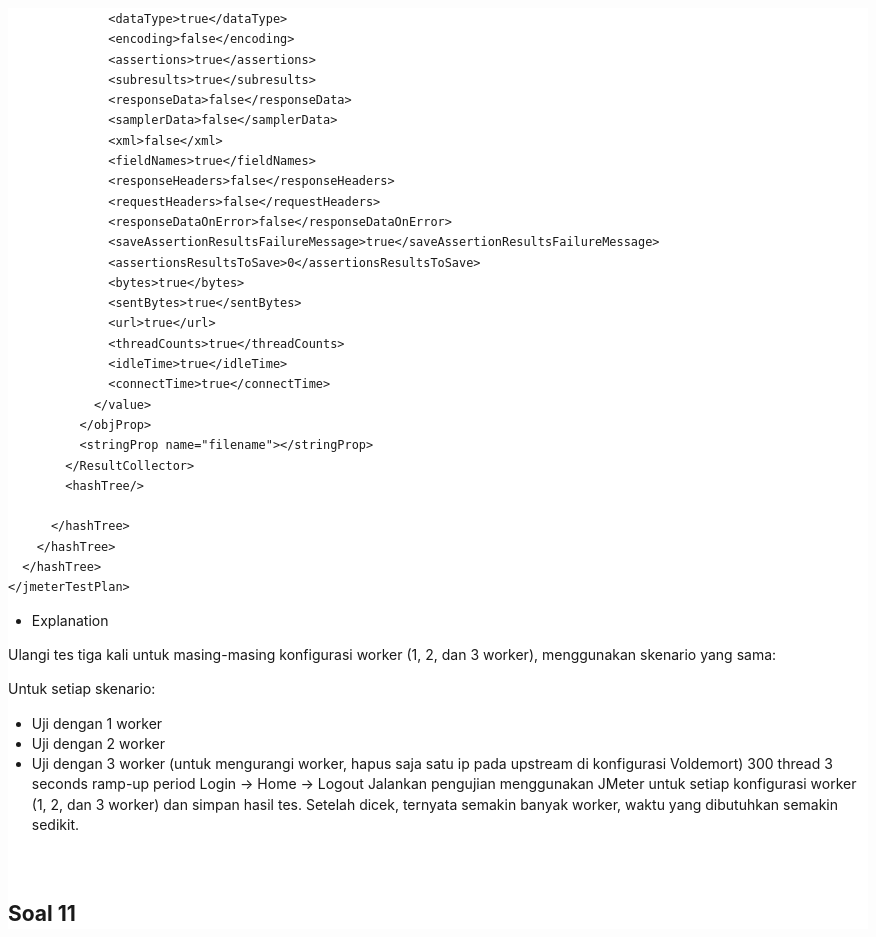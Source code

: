 ```
              <dataType>true</dataType>
              <encoding>false</encoding>
              <assertions>true</assertions>
              <subresults>true</subresults>
              <responseData>false</responseData>
              <samplerData>false</samplerData>
              <xml>false</xml>
              <fieldNames>true</fieldNames>
              <responseHeaders>false</responseHeaders>
              <requestHeaders>false</requestHeaders>
              <responseDataOnError>false</responseDataOnError>
              <saveAssertionResultsFailureMessage>true</saveAssertionResultsFailureMessage>
              <assertionsResultsToSave>0</assertionsResultsToSave>
              <bytes>true</bytes>
              <sentBytes>true</sentBytes>
              <url>true</url>
              <threadCounts>true</threadCounts>
              <idleTime>true</idleTime>
              <connectTime>true</connectTime>
            </value>
          </objProp>
          <stringProp name="filename"></stringProp>
        </ResultCollector>
        <hashTree/>

      </hashTree>
    </hashTree>
  </hashTree>
</jmeterTestPlan>
```

- Explanation

Ulangi tes tiga kali untuk masing-masing konfigurasi worker (1, 2, dan 3 worker), menggunakan skenario yang sama:

Untuk setiap skenario:

- Uji dengan 1 worker
- Uji dengan 2 worker
- Uji dengan 3 worker
(untuk mengurangi worker, hapus saja satu ip pada upstream di konfigurasi Voldemort)
300 thread
3 seconds ramp-up period
Login -> Home -> Logout
Jalankan pengujian menggunakan JMeter untuk setiap konfigurasi worker (1, 2, dan 3 worker) dan simpan hasil tes.
Setelah dicek, ternyata semakin banyak worker, waktu yang dibutuhkan semakin sedikit.
<br>

## Soal 11

